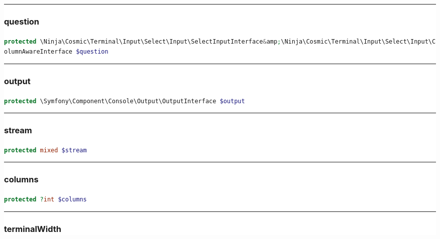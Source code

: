 




***

### question



```php
protected \Ninja\Cosmic\Terminal\Input\Select\Input\SelectInputInterface&amp;\Ninja\Cosmic\Terminal\Input\Select\Input\ColumnAwareInterface $question
```






***

### output



```php
protected \Symfony\Component\Console\Output\OutputInterface $output
```






***

### stream



```php
protected mixed $stream
```






***

### columns



```php
protected ?int $columns
```






***

### terminalWidth
